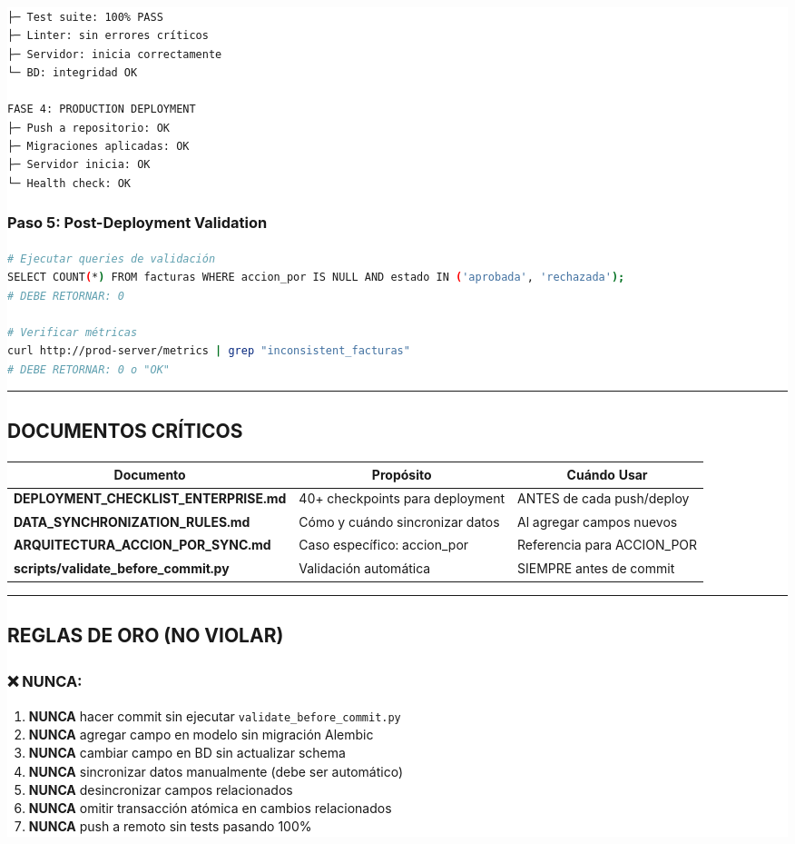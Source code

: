 ```bash
├─ Test suite: 100% PASS
├─ Linter: sin errores críticos
├─ Servidor: inicia correctamente
└─ BD: integridad OK

FASE 4: PRODUCTION DEPLOYMENT
├─ Push a repositorio: OK
├─ Migraciones aplicadas: OK
├─ Servidor inicia: OK
└─ Health check: OK
```

### Paso 5: Post-Deployment Validation

```bash
# Ejecutar queries de validación
SELECT COUNT(*) FROM facturas WHERE accion_por IS NULL AND estado IN ('aprobada', 'rechazada');
# DEBE RETORNAR: 0

# Verificar métricas
curl http://prod-server/metrics | grep "inconsistent_facturas"
# DEBE RETORNAR: 0 o "OK"
```

---

## DOCUMENTOS CRÍTICOS

| Documento | Propósito | Cuándo Usar |
|-----------|-----------|------------|
| **DEPLOYMENT_CHECKLIST_ENTERPRISE.md** | 40+ checkpoints para deployment | ANTES de cada push/deploy |
| **DATA_SYNCHRONIZATION_RULES.md** | Cómo y cuándo sincronizar datos | Al agregar campos nuevos |
| **ARQUITECTURA_ACCION_POR_SYNC.md** | Caso específico: accion_por | Referencia para ACCION_POR |
| **scripts/validate_before_commit.py** | Validación automática | SIEMPRE antes de commit |

---

## REGLAS DE ORO (NO VIOLAR)

### ❌ NUNCA:

1. **NUNCA** hacer commit sin ejecutar `validate_before_commit.py`
2. **NUNCA** agregar campo en modelo sin migración Alembic
3. **NUNCA** cambiar campo en BD sin actualizar schema
4. **NUNCA** sincronizar datos manualmente (debe ser automático)
5. **NUNCA** desincronizar campos relacionados
6. **NUNCA** omitir transacción atómica en cambios relacionados
7. **NUNCA** push a remoto sin tests pasando 100%
